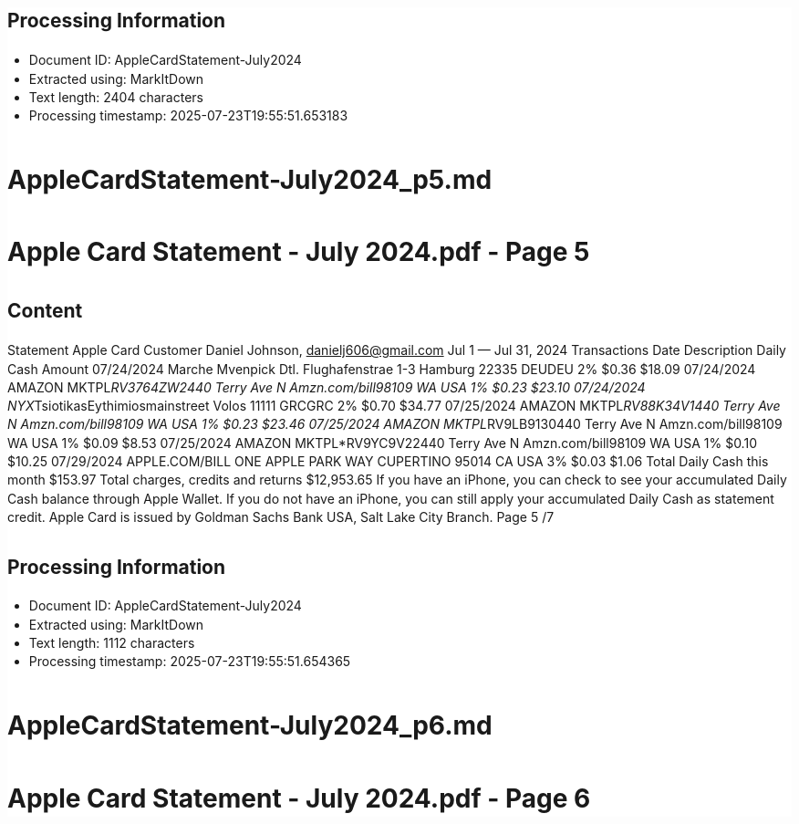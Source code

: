 ## Processing Information
- Document ID: AppleCardStatement-July2024
- Extracted using: MarkItDown
- Text length: 2404 characters
- Processing timestamp: 2025-07-23T19:55:51.653183


# AppleCardStatement-July2024_p5.md



# Apple Card Statement - July 2024.pdf - Page 5

## Content
Statement
Apple Card Customer
Daniel Johnson, danielj606@gmail.com Jul 1 — Jul 31, 2024
Transactions
Date Description Daily Cash Amount
07/24/2024 Marche Mvenpick Dtl. Flughafenstrae 1-3 Hamburg 22335 DEUDEU 2% $0.36 $18.09
07/24/2024 AMAZON MKTPL*RV3764ZW2440 Terry Ave N Amzn.com/bill98109 WA USA 1% $0.23 $23.10
07/24/2024 NYX*TsiotikasEythimiosmainstreet Volos 11111 GRCGRC 2% $0.70 $34.77
07/25/2024 AMAZON MKTPL*RV88K34V1440 Terry Ave N Amzn.com/bill98109 WA USA 1% $0.23 $23.46
07/25/2024 AMAZON MKTPL*RV9LB9130440 Terry Ave N Amzn.com/bill98109 WA USA 1% $0.09 $8.53
07/25/2024 AMAZON MKTPL*RV9YC9V22440 Terry Ave N Amzn.com/bill98109 WA USA 1% $0.10 $10.25
07/29/2024 APPLE.COM/BILL ONE APPLE PARK WAY CUPERTINO 95014 CA USA 3% $0.03 $1.06
Total Daily Cash this month $153.97
Total charges, credits and returns $12,953.65
If you have an iPhone, you can check to see your accumulated Daily Cash balance through Apple Wallet. If you do not have an iPhone, you can still apply your accumulated Daily Cash as statement credit.
Apple Card is issued by Goldman Sachs Bank USA, Salt Lake City Branch.
Page 5 /7

## Processing Information
- Document ID: AppleCardStatement-July2024
- Extracted using: MarkItDown
- Text length: 1112 characters
- Processing timestamp: 2025-07-23T19:55:51.654365


# AppleCardStatement-July2024_p6.md



# Apple Card Statement - July 2024.pdf - Page 6

